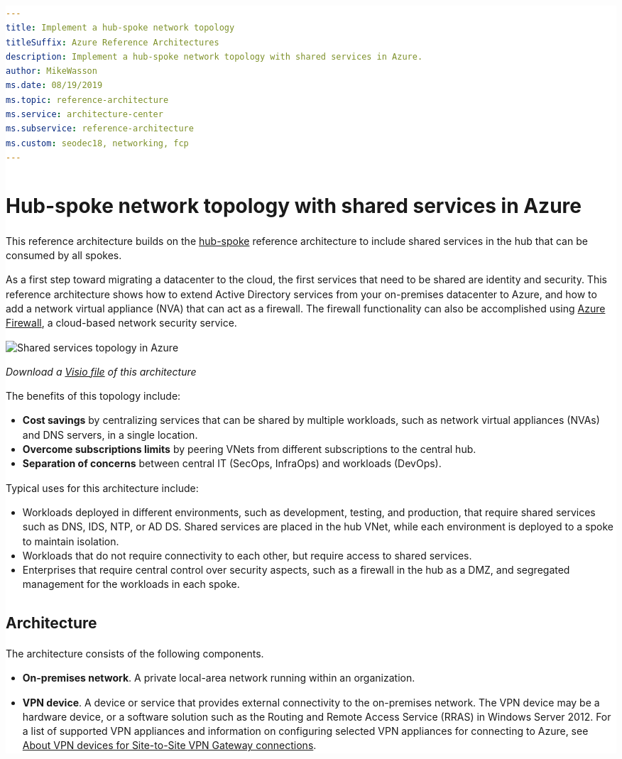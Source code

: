 ```yaml
---
title: Implement a hub-spoke network topology
titleSuffix: Azure Reference Architectures
description: Implement a hub-spoke network topology with shared services in Azure.
author: MikeWasson
ms.date: 08/19/2019
ms.topic: reference-architecture
ms.service: architecture-center
ms.subservice: reference-architecture
ms.custom: seodec18, networking, fcp
---
```


# Hub-spoke network topology with shared services in Azure

This reference architecture builds on the [hub-spoke][guidance-hub-spoke] reference architecture to include shared services in the hub that can be consumed by all spokes.

As a first step toward migrating a datacenter to the cloud, the first services that need to be shared are identity and security. This reference architecture shows how to extend Active Directory services from your on-premises datacenter to Azure, and how to add a network virtual appliance (NVA) that can act as a firewall. The firewall functionality can also be accomplished using [Azure Firewall](/azure/firewall/), a cloud-based network security service.

![Shared services topology in Azure](./images/shared-services.png)

*Download a [Visio file][visio-download] of this architecture*

The benefits of this topology include:

- **Cost savings** by centralizing services that can be shared by multiple workloads, such as network virtual appliances (NVAs) and DNS servers, in a single location.
- **Overcome subscriptions limits** by peering VNets from different subscriptions to the central hub.
- **Separation of concerns** between central IT (SecOps, InfraOps) and workloads (DevOps).

Typical uses for this architecture include:

- Workloads deployed in different environments, such as development, testing, and production, that require shared services such as DNS, IDS, NTP, or AD DS. Shared services are placed in the hub VNet, while each environment is deployed to a spoke to maintain isolation.
- Workloads that do not require connectivity to each other, but require access to shared services.
- Enterprises that require central control over security aspects, such as a firewall in the hub as a DMZ, and segregated management for the workloads in each spoke.

## Architecture

The architecture consists of the following components.

- **On-premises network**. A private local-area network running within an organization.

- **VPN device**. A device or service that provides external connectivity to the on-premises network. The VPN device may be a hardware device, or a software solution such as the Routing and Remote Access Service (RRAS) in Windows Server 2012. For a list of supported VPN appliances and information on configuring selected VPN appliances for connecting to Azure, see [About VPN devices for Site-to-Site VPN Gateway connections][vpn-appliance].


[ADDS-pricing]: https://azure.microsoft.com/pricing/details/active-directory-ds/  
[azure-cli-2]: /azure/install-azure-cli
[azbb]: https://github.com/mspnp/template-building-blocks/wiki/Install-Azure-Building-Blocks
[guidance-hub-spoke]: ./hub-spoke.md
[azure-vpn-gateway]: /azure/vpn-gateway/vpn-gateway-about-vpngateways
[connect-to-an-Azure-vnet]: https://technet.microsoft.com/library/dn786406.aspx
[guidance-expressroute]: ./expressroute.md
[guidance-vpn]: ./vpn.md
[linux-vm-ra]: ../virtual-machines-linux/index.md
[hybrid-ha]: ./expressroute-vpn-failover.md
[naming conventions]: /azure/guidance/guidance-naming-conventions
[resource-manager-overview]: /azure/azure-resource-manager/resource-group-overview
[virtual datacenter]: https://aka.ms/vdc
[vnet-peering]: /azure/virtual-network/virtual-network-peering-overview
[vnet-peering-limit]: /azure/azure-subscription-service-limits#networking-limits
[vnet-peering-requirements]: /azure/virtual-network/virtual-network-peering-overview#requirements-and-constraints
[vpn-appliance]: /azure/vpn-gateway/vpn-gateway-about-vpn-devices
[windows-vm-ra]: ../virtual-machines-windows/index.md
[visio-download]: https://archcenter.blob.core.windows.net/cdn/hybrid-network-hub-spoke.vsdx
[ref-arch-repo]: https://github.com/mspnp/reference-architectures